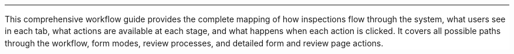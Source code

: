 
---

This comprehensive workflow guide provides the complete mapping of how inspections flow through the system, what users see in each tab, what actions are available at each stage, and what happens when each action is clicked. It covers all possible paths through the workflow, form modes, review processes, and detailed form and review page actions.
